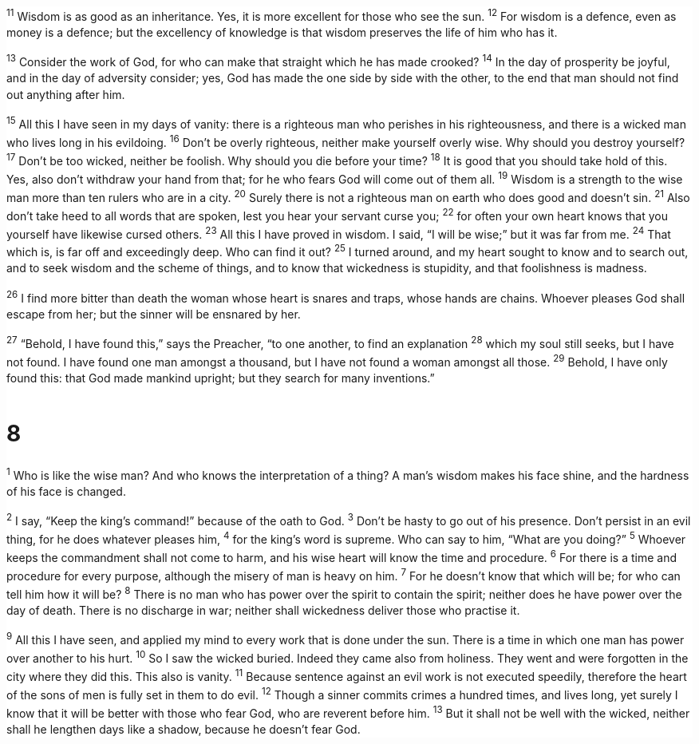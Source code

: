 <sup>11</sup> Wisdom is as good as an inheritance. Yes, it is more excellent for those who see the sun. <sup>12</sup> For wisdom is a defence, even as money is a defence; but the excellency of knowledge is that wisdom preserves the life of him who has it. 

<sup>13</sup> Consider the work of God, for who can make that straight which he has made crooked? <sup>14</sup> In the day of prosperity be joyful, and in the day of adversity consider; yes, God has made the one side by side with the other, to the end that man should not find out anything after him. 

<sup>15</sup> All this I have seen in my days of vanity: there is a righteous man who perishes in his righteousness, and there is a wicked man who lives long in his evildoing. <sup>16</sup> Don’t be overly righteous, neither make yourself overly wise. Why should you destroy yourself? <sup>17</sup> Don’t be too wicked, neither be foolish. Why should you die before your time? <sup>18</sup> It is good that you should take hold of this. Yes, also don’t withdraw your hand from that; for he who fears God will come out of them all. <sup>19</sup> Wisdom is a strength to the wise man more than ten rulers who are in a city. <sup>20</sup> Surely there is not a righteous man on earth who does good and doesn’t sin. <sup>21</sup> Also don’t take heed to all words that are spoken, lest you hear your servant curse you; <sup>22</sup> for often your own heart knows that you yourself have likewise cursed others. <sup>23</sup> All this I have proved in wisdom. I said, “I will be wise;” but it was far from me. <sup>24</sup> That which is, is far off and exceedingly deep. Who can find it out? <sup>25</sup> I turned around, and my heart sought to know and to search out, and to seek wisdom and the scheme of things, and to know that wickedness is stupidity, and that foolishness is madness. 

<sup>26</sup> I find more bitter than death the woman whose heart is snares and traps, whose hands are chains. Whoever pleases God shall escape from her; but the sinner will be ensnared by her. 

<sup>27</sup> “Behold, I have found this,” says the Preacher, “to one another, to find an explanation <sup>28</sup> which my soul still seeks, but I have not found. I have found one man amongst a thousand, but I have not found a woman amongst all those. <sup>29</sup> Behold, I have only found this: that God made mankind upright; but they search for many inventions.” 

# 8 
<sup>1</sup> Who is like the wise man? And who knows the interpretation of a thing? A man’s wisdom makes his face shine, and the hardness of his face is changed. 

<sup>2</sup> I say, “Keep the king’s command!” because of the oath to God. <sup>3</sup> Don’t be hasty to go out of his presence. Don’t persist in an evil thing, for he does whatever pleases him, <sup>4</sup> for the king’s word is supreme. Who can say to him, “What are you doing?” <sup>5</sup> Whoever keeps the commandment shall not come to harm, and his wise heart will know the time and procedure. <sup>6</sup> For there is a time and procedure for every purpose, although the misery of man is heavy on him. <sup>7</sup> For he doesn’t know that which will be; for who can tell him how it will be? <sup>8</sup> There is no man who has power over the spirit to contain the spirit; neither does he have power over the day of death. There is no discharge in war; neither shall wickedness deliver those who practise it. 

<sup>9</sup> All this I have seen, and applied my mind to every work that is done under the sun. There is a time in which one man has power over another to his hurt. <sup>10</sup> So I saw the wicked buried. Indeed they came also from holiness. They went and were forgotten in the city where they did this. This also is vanity. <sup>11</sup> Because sentence against an evil work is not executed speedily, therefore the heart of the sons of men is fully set in them to do evil. <sup>12</sup> Though a sinner commits crimes a hundred times, and lives long, yet surely I know that it will be better with those who fear God, who are reverent before him. <sup>13</sup> But it shall not be well with the wicked, neither shall he lengthen days like a shadow, because he doesn’t fear God. 
